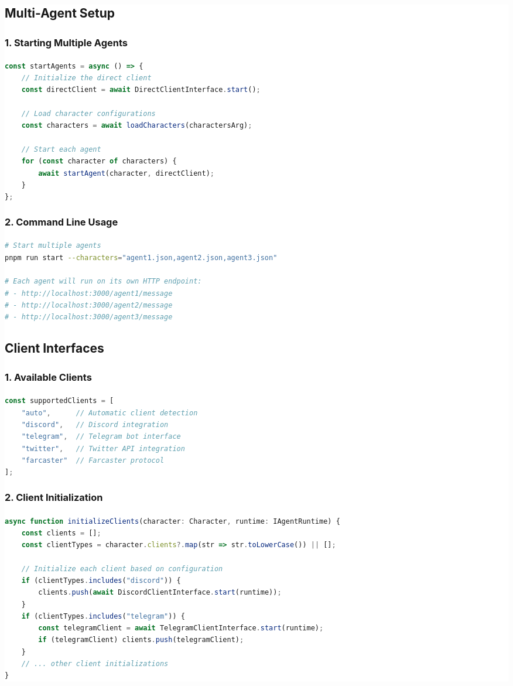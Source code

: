 ## Multi-Agent Setup

### 1. Starting Multiple Agents
```typescript
const startAgents = async () => {
    // Initialize the direct client
    const directClient = await DirectClientInterface.start();

    // Load character configurations
    const characters = await loadCharacters(charactersArg);

    // Start each agent
    for (const character of characters) {
        await startAgent(character, directClient);
    }
};
```

### 2. Command Line Usage
```bash
# Start multiple agents
pnpm run start --characters="agent1.json,agent2.json,agent3.json"

# Each agent will run on its own HTTP endpoint:
# - http://localhost:3000/agent1/message
# - http://localhost:3000/agent2/message
# - http://localhost:3000/agent3/message
```

## Client Interfaces

### 1. Available Clients
```typescript
const supportedClients = [
    "auto",      // Automatic client detection
    "discord",   // Discord integration
    "telegram",  // Telegram bot interface
    "twitter",   // Twitter API integration
    "farcaster"  // Farcaster protocol
];
```

### 2. Client Initialization
```typescript
async function initializeClients(character: Character, runtime: IAgentRuntime) {
    const clients = [];
    const clientTypes = character.clients?.map(str => str.toLowerCase()) || [];

    // Initialize each client based on configuration
    if (clientTypes.includes("discord")) {
        clients.push(await DiscordClientInterface.start(runtime));
    }
    if (clientTypes.includes("telegram")) {
        const telegramClient = await TelegramClientInterface.start(runtime);
        if (telegramClient) clients.push(telegramClient);
    }
    // ... other client initializations
}
```
